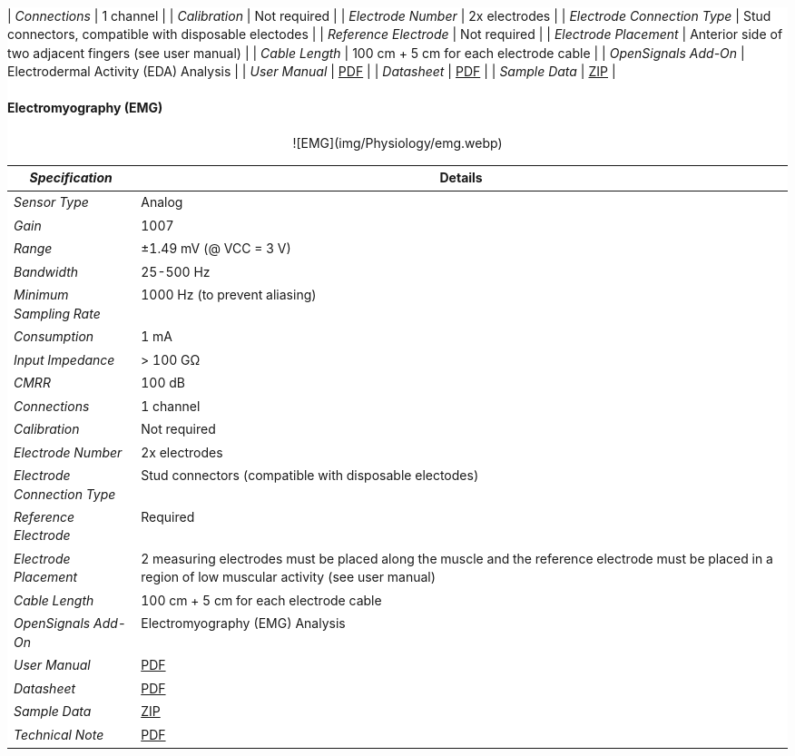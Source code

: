 | _Connections_ | 1 channel |
| _Calibration_ | Not required |
| _Electrode Number_ | 2x electrodes |
| _Electrode Connection Type_ | Stud connectors, compatible with disposable electodes |
| _Reference Electrode_ | Not required |
| _Electrode Placement_ | Anterior side of two adjacent fingers (see user manual) |
| _Cable Length_ | 100 cm + 5 cm for each electrode cable |
| _OpenSignals Add-On_ | Electrodermal Activity (EDA) Analysis |
| _User Manual_ | [PDF](https://support.pluxbiosignals.com/wp-content/uploads/2021/10/biosignalsplux-Electrodermal-Activity-EDA-User-Manual-1.pdf) |
| _Datasheet_ | [PDF](https://support.pluxbiosignals.com/wp-content/uploads/2021/10/biosignalsplux-Electrodermal-Activity-EDA-Datasheet.pdf) |
| _Sample Data_ | [ZIP](https://support.pluxbiosignals.com/wp-content/uploads/2021/10/biosignalsplux-Sample-Signal-SampleEDA.zip) |

#### Electromyography (EMG)

<center>![EMG](img/Physiology/emg.webp)</center>

| _Specification_ | Details |
|-----------------|---------|
| _Sensor Type_ | Analog |
| _Gain_ | 1007 |
| _Range_ | ±1.49 mV (@ VCC = 3 V) |
| _Bandwidth_ | 25-500 Hz |
| _Minimum Sampling Rate_ | 1000 Hz (to prevent aliasing) |
| _Consumption_ | 1 mA |
| _Input Impedance_ | > 100 GΩ |
| _CMRR_ | 100 dB |
| _Connections_ | 1 channel |
| _Calibration_ | Not required |
| _Electrode Number_ | 2x electrodes |
| _Electrode Connection Type_ | Stud connectors (compatible with disposable electodes) |
| _Reference Electrode_ | Required |
| _Electrode Placement_ | 2 measuring electrodes must be placed along the muscle and the reference electrode must be placed in a region of low muscular activity (see user manual) |
| _Cable Length_ | 100 cm + 5 cm for each electrode cable |
| _OpenSignals Add-On_ | Electromyography (EMG) Analysis |
| _User Manual_ | [PDF](https://support.pluxbiosignals.com/wp-content/uploads/2021/10/biosignalsplux-Electromyography-EMG-User-Manual-1.pdf) |
| _Datasheet_ | [PDF](https://support.pluxbiosignals.com/wp-content/uploads/2021/10/biosignalsplux-Electromyography-EMG-Datasheet.pdf) |
| _Sample Data_ | [ZIP](https://support.pluxbiosignals.com/wp-content/uploads/2021/10/SampleEMG.zip) |
| _Technical Note_ | [PDF](https://support.pluxbiosignals.com/wp-content/uploads/2021/10/Technical-Note-EMG-Sensor-Facial.pdf) |
